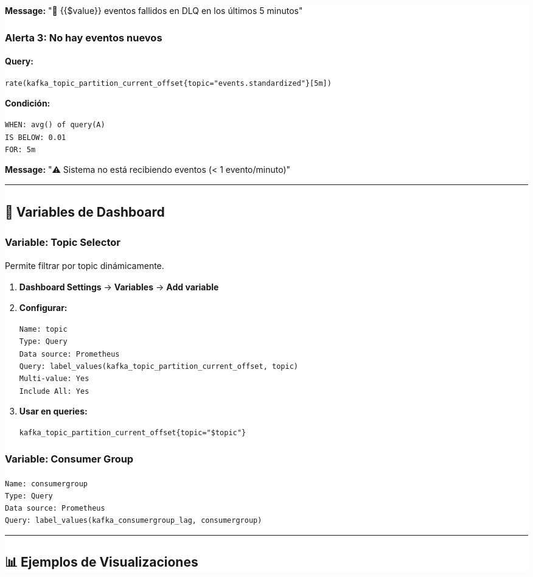 **Message:** "🔴 {{$value}} eventos fallidos en DLQ en los últimos 5 minutos"

### Alerta 3: No hay eventos nuevos

**Query:**
```promql
rate(kafka_topic_partition_current_offset{topic="events.standardized"}[5m])
```

**Condición:**
```
WHEN: avg() of query(A)
IS BELOW: 0.01
FOR: 5m
```

**Message:** "⚠️ Sistema no está recibiendo eventos (< 1 evento/minuto)"

---

## 🎯 Variables de Dashboard

### Variable: Topic Selector

Permite filtrar por topic dinámicamente.

1. **Dashboard Settings** → **Variables** → **Add variable**

2. **Configurar:**
   ```
   Name: topic
   Type: Query
   Data source: Prometheus
   Query: label_values(kafka_topic_partition_current_offset, topic)
   Multi-value: Yes
   Include All: Yes
   ```

3. **Usar en queries:**
   ```promql
   kafka_topic_partition_current_offset{topic="$topic"}
   ```

### Variable: Consumer Group

```
Name: consumergroup
Type: Query
Data source: Prometheus
Query: label_values(kafka_consumergroup_lag, consumergroup)
```

---

## 📊 Ejemplos de Visualizaciones
